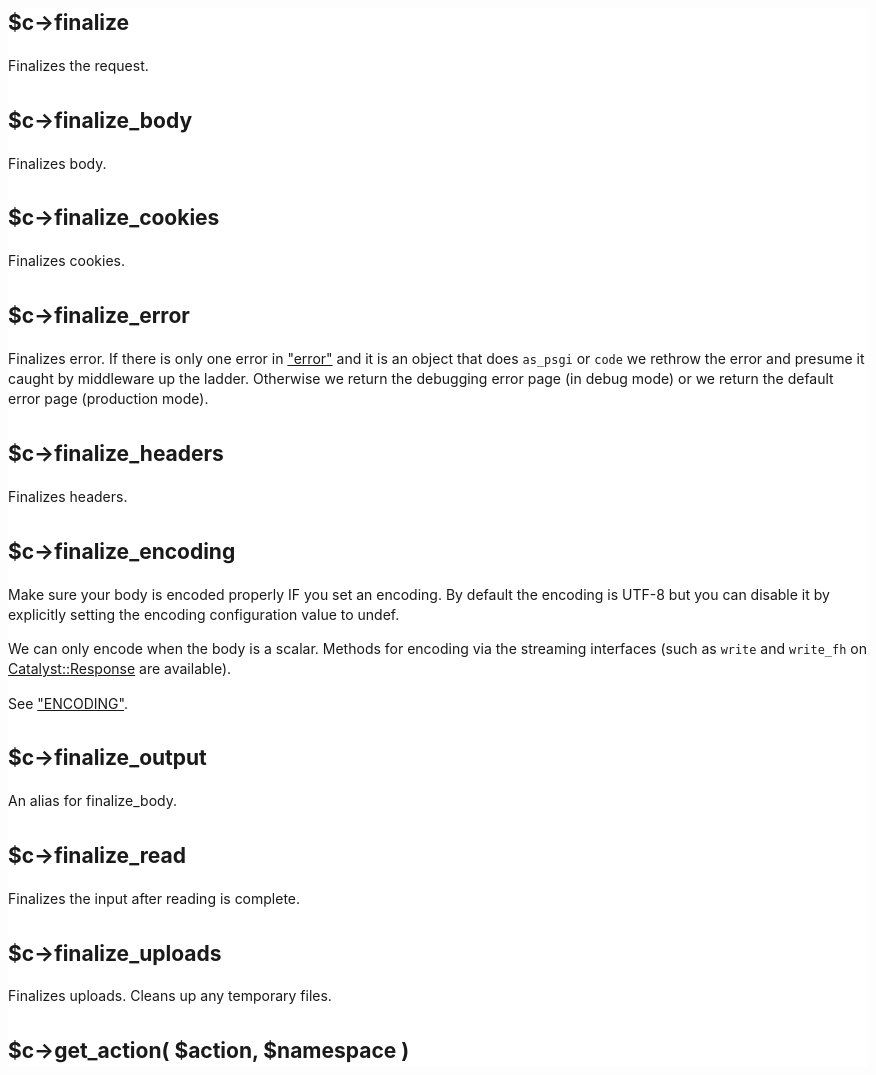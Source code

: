 ## $c->finalize

Finalizes the request.

## $c->finalize\_body

Finalizes body.

## $c->finalize\_cookies

Finalizes cookies.

## $c->finalize\_error

Finalizes error.  If there is only one error in ["error"](#error) and it is an object that
does `as_psgi` or `code` we rethrow the error and presume it caught by middleware
up the ladder.  Otherwise we return the debugging error page (in debug mode) or we
return the default error page (production mode).

## $c->finalize\_headers

Finalizes headers.

## $c->finalize\_encoding

Make sure your body is encoded properly IF you set an encoding.  By
default the encoding is UTF-8 but you can disable it by explicitly setting the
encoding configuration value to undef.

We can only encode when the body is a scalar.  Methods for encoding via the
streaming interfaces (such as `write` and `write_fh` on [Catalyst::Response](https://metacpan.org/pod/Catalyst::Response)
are available).

See ["ENCODING"](#encoding).

## $c->finalize\_output

An alias for finalize\_body.

## $c->finalize\_read

Finalizes the input after reading is complete.

## $c->finalize\_uploads

Finalizes uploads. Cleans up any temporary files.

## $c->get\_action( $action, $namespace )
